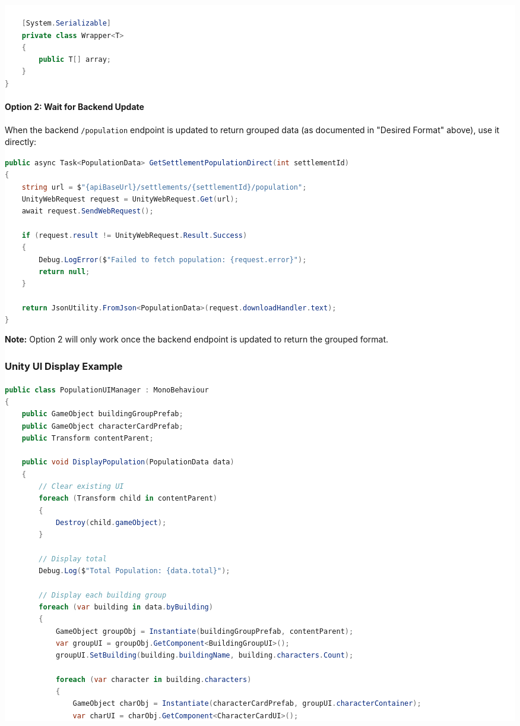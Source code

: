 ```csharp

    [System.Serializable]
    private class Wrapper<T>
    {
        public T[] array;
    }
}
```

#### Option 2: Wait for Backend Update

When the backend `/population` endpoint is updated to return grouped data (as documented in "Desired Format" above), use it directly:

```csharp
public async Task<PopulationData> GetSettlementPopulationDirect(int settlementId)
{
    string url = $"{apiBaseUrl}/settlements/{settlementId}/population";
    UnityWebRequest request = UnityWebRequest.Get(url);
    await request.SendWebRequest();

    if (request.result != UnityWebRequest.Result.Success)
    {
        Debug.LogError($"Failed to fetch population: {request.error}");
        return null;
    }

    return JsonUtility.FromJson<PopulationData>(request.downloadHandler.text);
}
```

**Note:** Option 2 will only work once the backend endpoint is updated to return the grouped format.

### Unity UI Display Example

```csharp
public class PopulationUIManager : MonoBehaviour
{
    public GameObject buildingGroupPrefab;
    public GameObject characterCardPrefab;
    public Transform contentParent;

    public void DisplayPopulation(PopulationData data)
    {
        // Clear existing UI
        foreach (Transform child in contentParent)
        {
            Destroy(child.gameObject);
        }

        // Display total
        Debug.Log($"Total Population: {data.total}");

        // Display each building group
        foreach (var building in data.byBuilding)
        {
            GameObject groupObj = Instantiate(buildingGroupPrefab, contentParent);
            var groupUI = groupObj.GetComponent<BuildingGroupUI>();
            groupUI.SetBuilding(building.buildingName, building.characters.Count);

            foreach (var character in building.characters)
            {
                GameObject charObj = Instantiate(characterCardPrefab, groupUI.characterContainer);
                var charUI = charObj.GetComponent<CharacterCardUI>();
```
